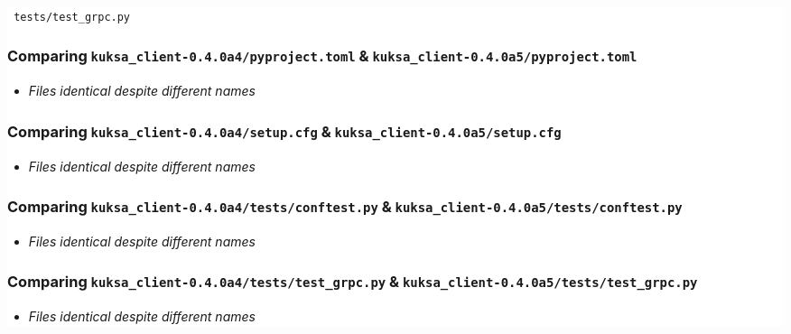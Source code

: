 ```
 tests/test_grpc.py
```

### Comparing `kuksa_client-0.4.0a4/pyproject.toml` & `kuksa_client-0.4.0a5/pyproject.toml`

 * *Files identical despite different names*

### Comparing `kuksa_client-0.4.0a4/setup.cfg` & `kuksa_client-0.4.0a5/setup.cfg`

 * *Files identical despite different names*

### Comparing `kuksa_client-0.4.0a4/tests/conftest.py` & `kuksa_client-0.4.0a5/tests/conftest.py`

 * *Files identical despite different names*

### Comparing `kuksa_client-0.4.0a4/tests/test_grpc.py` & `kuksa_client-0.4.0a5/tests/test_grpc.py`

 * *Files identical despite different names*

